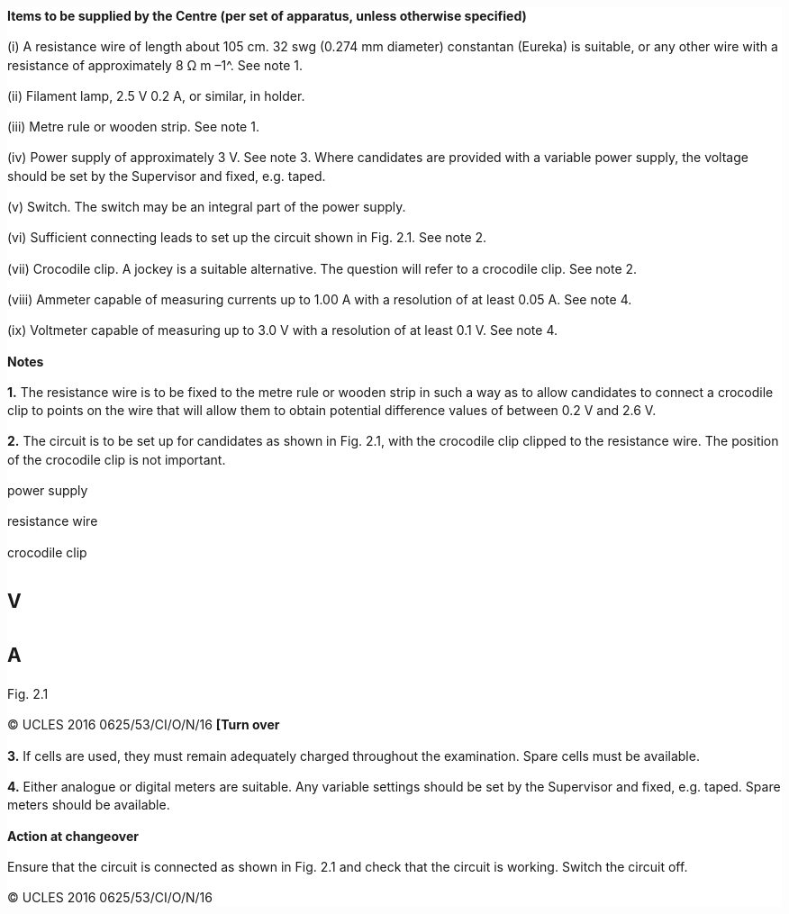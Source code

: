 **Items to be supplied by the Centre (per set of apparatus, unless otherwise specified)** 

 (i) A resistance wire of length about 105 cm. 32 swg (0.274 mm diameter) constantan (Eureka) is suitable, or any other wire with a resistance of approximately 8 Ω m –1^. See note 1. 

 (ii) Filament lamp, 2.5 V 0.2 A, or similar, in holder. 

 (iii) Metre rule or wooden strip. See note 1. 

 (iv) Power supply of approximately 3 V. See note 3. Where candidates are provided with a variable power supply, the voltage should be set by the Supervisor and fixed, e.g. taped. 

 (v) Switch. The switch may be an integral part of the power supply. 

 (vi) Sufficient connecting leads to set up the circuit shown in Fig. 2.1. See note 2. 

 (vii) Crocodile clip. A jockey is a suitable alternative. The question will refer to a crocodile clip. See note 2. 

 (viii) Ammeter capable of measuring currents up to 1.00 A with a resolution of at least 0.05 A. See note 4. 

 (ix) Voltmeter capable of measuring up to 3.0 V with a resolution of at least 0.1 V. See note 4. 

**Notes** 

**1.** The resistance wire is to be fixed to the metre rule or wooden strip in such a way as to allow     candidates to connect a crocodile clip to points on the wire that will allow them to obtain potential     difference values of between 0.2 V and 2.6 V. 

**2.** The circuit is to be set up for candidates as shown in Fig. 2.1, with the crocodile clip clipped to the     resistance wire. The position of the crocodile clip is not important. 

 power supply 

 resistance wire 

 crocodile clip 

## V 

## A 

 Fig. 2.1 


© UCLES 2016 0625/53/CI/O/N/16 **[Turn over** 

**3.** If cells are used, they must remain adequately charged throughout the examination. Spare cells     must be available. 

**4.** Either analogue or digital meters are suitable. Any variable settings should be set by the Supervisor     and fixed, e.g. taped. Spare meters should be available. 

**Action at changeover** 

Ensure that the circuit is connected as shown in Fig. 2.1 and check that the circuit is working. Switch the circuit off. 


 © UCLES 2016 0625/53/CI/O/N/16 
